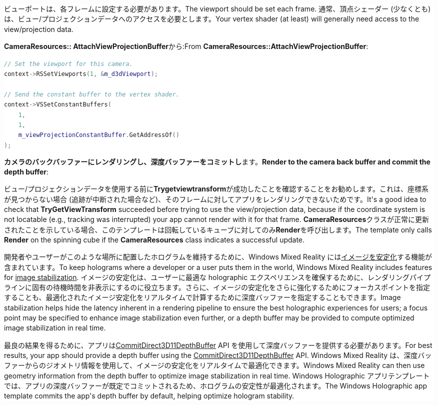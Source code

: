 <span data-ttu-id="d1ddf-194">ビューポートは、各フレームに設定する必要があります。</span><span class="sxs-lookup"><span data-stu-id="d1ddf-194">The viewport should be set each frame.</span></span> <span data-ttu-id="d1ddf-195">通常、頂点シェーダー (少なくとも) は、ビュー/プロジェクションデータへのアクセスを必要とします。</span><span class="sxs-lookup"><span data-stu-id="d1ddf-195">Your vertex shader (at least) will generally need access to the view/projection data.</span></span>


<span data-ttu-id="d1ddf-196">**CameraResources:: AttachViewProjectionBuffer**から:</span><span class="sxs-lookup"><span data-stu-id="d1ddf-196">From **CameraResources::AttachViewProjectionBuffer**:</span></span>

```cpp
// Set the viewport for this camera.
context->RSSetViewports(1, &m_d3dViewport);

// Send the constant buffer to the vertex shader.
context->VSSetConstantBuffers(
    1,
    1,
    m_viewProjectionConstantBuffer.GetAddressOf()
);
```

<span data-ttu-id="d1ddf-197">**カメラのバックバッファーにレンダリングし、深度バッファーをコミットし**ます。</span><span class="sxs-lookup"><span data-stu-id="d1ddf-197">**Render to the camera back buffer and commit the depth buffer**:</span></span>

<span data-ttu-id="d1ddf-198">ビュー/プロジェクションデータを使用する前に**Trygetviewtransform**が成功したことを確認することをお勧めします。これは、座標系が見つからない場合 (追跡が中断された場合など)、そのフレームに対してアプリをレンダリングできないためです。</span><span class="sxs-lookup"><span data-stu-id="d1ddf-198">It's a good idea to check that **TryGetViewTransform** succeeded before trying to use the view/projection data, because if the coordinate system is not locatable (e.g., tracking was interrupted) your app cannot render with it for that frame.</span></span> <span data-ttu-id="d1ddf-199">**CameraResources**クラスが正常に更新されたことを示している場合、このテンプレートは回転しているキューブに対してのみ**Render**を呼び出します。</span><span class="sxs-lookup"><span data-stu-id="d1ddf-199">The template only calls **Render** on the spinning cube if the **CameraResources** class indicates a successful update.</span></span>

<span data-ttu-id="d1ddf-200">開発者やユーザーがこのような場所に配置したホログラムを維持するために、Windows Mixed Reality には[イメージを安定化](hologram-stability.md)する機能が含まれています。</span><span class="sxs-lookup"><span data-stu-id="d1ddf-200">To keep holograms where a developer or a user puts them in the world, Windows Mixed Reality includes features for [image stabilization](hologram-stability.md).</span></span> <span data-ttu-id="d1ddf-201">イメージの安定化は、ユーザーに最適な holographic エクスペリエンスを確保するために、レンダリングパイプラインに固有の待機時間を非表示にするのに役立ちます。さらに、イメージの安定化をさらに強化するためにフォーカスポイントを指定することも、最適化されたイメージ安定化をリアルタイムで計算するために深度バッファーを指定することもできます。</span><span class="sxs-lookup"><span data-stu-id="d1ddf-201">Image stabilization helps hide the latency inherent in a rendering pipeline to ensure the best holographic experiences for users; a focus point may be specified to enhance image stabilization even further, or a depth buffer may be provided to compute optimized image stabilization in real time.</span></span>

<span data-ttu-id="d1ddf-202">最良の結果を得るために、アプリは<a href="https://docs.microsoft.com/uwp/api/windows.graphics.holographic.holographiccamerarenderingparameters.commitdirect3d11depthbuffer" target="_blank">CommitDirect3D11DepthBuffer</a> API を使用して深度バッファーを提供する必要があります。</span><span class="sxs-lookup"><span data-stu-id="d1ddf-202">For best results, your app should provide a depth buffer using the <a href="https://docs.microsoft.com/uwp/api/windows.graphics.holographic.holographiccamerarenderingparameters.commitdirect3d11depthbuffer" target="_blank">CommitDirect3D11DepthBuffer</a> API.</span></span> <span data-ttu-id="d1ddf-203">Windows Mixed Reality は、深度バッファーからのジオメトリ情報を使用して、イメージの安定化をリアルタイムで最適化できます。</span><span class="sxs-lookup"><span data-stu-id="d1ddf-203">Windows Mixed Reality can then use geometry information from the depth buffer to optimize image stabilization in real time.</span></span> <span data-ttu-id="d1ddf-204">Windows Holographic アプリテンプレートでは、アプリの深度バッファーが既定でコミットされるため、ホログラムの安定性が最適化されます。</span><span class="sxs-lookup"><span data-stu-id="d1ddf-204">The Windows Holographic app template commits the app's depth buffer by default, helping optimize hologram stability.</span></span>
